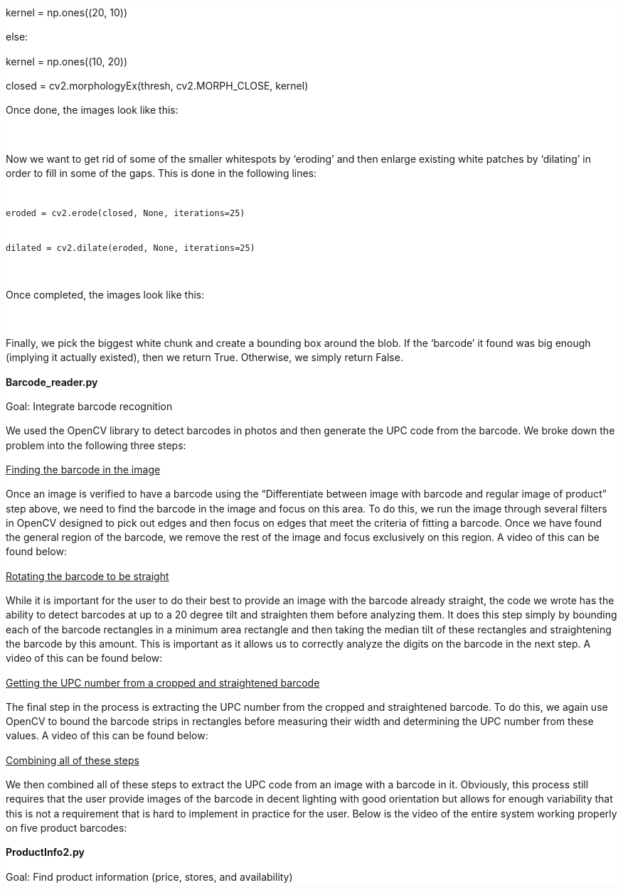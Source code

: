 kernel = np.ones((20, 10))

else:

kernel = np.ones((10, 20))

closed = cv2.morphologyEx(thresh, cv2.MORPH_CLOSE, kernel)

</code></pre>
<p>Once done, the images look like this:</p>
<p><img src="https://lh4.googleusercontent.com/zRncvQwZcZve2eLt7looxlZdodA3WhebkChUe1rXD_hxEAIQ1pKkambx8odxl1wETragRqoBg7dU9D51wXeIajKUIxGVss77ZUX4PaFpKTJSUAEaIJo7rAP5on6eOclt0djjRye7" alt=""></p>
<p>Now we want to get rid of some of the smaller whitespots by ‘eroding’ and then enlarge existing white patches by ‘dilating’ in order to fill in some of the gaps. This is done in the following lines:</p>
<pre><code>
eroded = cv2.erode(closed, None, iterations=25)

dilated = cv2.dilate(eroded, None, iterations=25)

</code></pre>
<p>Once completed, the images look like this:</p>
<p><img src="https://lh6.googleusercontent.com/fLTeU57pDy0WbyBPtIWEAtz5VwVs_Qv6u4qAoQ448u8GqIRRiMcQoNU4UUCaNiI4xuvcGicr9_BgxVbLU93KKq9egGalC0Ox96GMvRJ3IG4C5JAEuWZZrxppE40aLPbO0YBCNy3D" alt=""></p>
<p>Finally, we pick the biggest white chunk and create a bounding box around the blob. If the ‘barcode’ it found was big enough (implying it actually existed), then we return True. Otherwise, we simply return False.</p>
<p><strong>Barcode_reader.py</strong></p>
<p>Goal: Integrate barcode recognition</p>
<p>We used the OpenCV library to detect barcodes in photos and then generate the UPC code from the barcode. We broke down the problem into the following three steps:</p>
<p><u>Finding the barcode in the image</u></p>
<p>Once an image is verified to have a barcode using the “Differentiate between image with barcode and regular image of product” step above, we need to find the barcode in the image and focus on this area. To do this, we run the image through several filters in OpenCV designed to pick out edges and then focus on edges that meet the criteria of fitting a barcode. Once we have found the general region of the barcode, we remove the rest of the image and focus exclusively on this region. A video of this can be found below:</p>
<iframe width="560" height="315" src="https://www.youtube.com/embed/-K_nC8TRn0g" allowfullscreen=""></iframe>
<p><u>Rotating the barcode to be straight</u></p>
<p>While it is important for the user to do their best to provide an image with the barcode already straight, the code we wrote has the ability to detect barcodes at up to a 20 degree tilt and straighten them before analyzing them. It does this step simply by bounding each of the barcode rectangles in a minimum area rectangle and then taking the median tilt of these rectangles and straightening the barcode by this amount. This is important as it allows us to correctly analyze the digits on the barcode in the next step. A video of this can be found below:</p>
<iframe width="560" height="315" src="https://www.youtube.com/embed/c7TJMKSpVzs" allowfullscreen=""></iframe>
<p><u>Getting the UPC number from a cropped and straightened barcode</u></p>
<p>The final step in the process is extracting the UPC number from the cropped and straightened barcode. To do this, we again use OpenCV to bound the barcode strips in rectangles before measuring their width and determining the UPC number from these values. A video of this can be found below:</p>
<iframe width="560" height="315" src="https://www.youtube.com/embed/sRBjfGFUZ5U" allowfullscreen=""></iframe>
<p><u>Combining all of these steps</u></p>
<p>We then combined all of these steps to extract the UPC code from an image with a barcode in it. Obviously, this process still requires that the user provide images of the barcode in decent lighting with good orientation but allows for enough variability that this is not a requirement that is hard to implement in practice for the user. Below is the video of the entire system working properly on five product barcodes:</p>
<iframe width="560" height="315" src="https://www.youtube.com/embed/KBate2sTIU8" allowfullscreen=""></iframe>
<p><strong>ProductInfo2.<span>py</span></strong></p>
<p>Goal: Find product information (price, stores, and availability)</p>